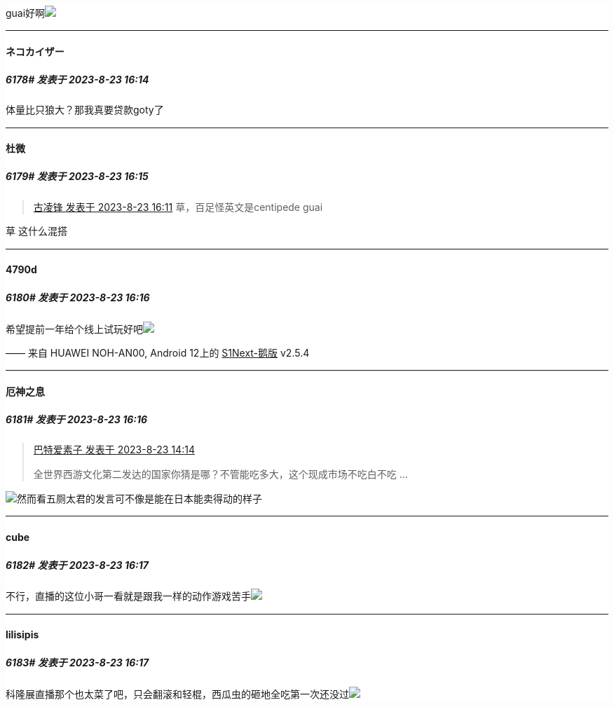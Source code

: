 guai好啊<img src="https://static.saraba1st.com/image/smiley/face2017/067.png" referrerpolicy="no-referrer">

*****

####  ネコカイザー  
##### 6178#       发表于 2023-8-23 16:14

体量比只狼大？那我真要贷款goty了

*****

####  杜微  
##### 6179#       发表于 2023-8-23 16:15

<blockquote><a href="httphttps://bbs.saraba1st.com/2b/forum.php?mod=redirect&amp;goto=findpost&amp;pid=62135129&amp;ptid=1955542" target="_blank">古凌锋 发表于 2023-8-23 16:11</a>
草，百足怪英文是centipede guai</blockquote>
草 这什么混搭

*****

####  4790d  
##### 6180#       发表于 2023-8-23 16:16

希望提前一年给个线上试玩好吧<img src="https://static.saraba1st.com/image/smiley/face2017/067.png" referrerpolicy="no-referrer">

—— 来自 HUAWEI NOH-AN00, Android 12上的 [S1Next-鹅版](https://github.com/ykrank/S1-Next/releases) v2.5.4


*****

####  厄神之息  
##### 6181#       发表于 2023-8-23 16:16

<blockquote><a href="httphttps://bbs.saraba1st.com/2b/forum.php?mod=redirect&amp;goto=findpost&amp;pid=62133584&amp;ptid=1955542" target="_blank">巴特爱素子 发表于 2023-8-23 14:14</a>

全世界西游文化第二发达的国家你猜是哪？不管能吃多大，这个现成市场不吃白不吃 ...</blockquote>
<img src="https://static.saraba1st.com/image/smiley/face2017/053.png" referrerpolicy="no-referrer">然而看五厕太君的发言可不像是能在日本能卖得动的样子

*****

####  cube  
##### 6182#       发表于 2023-8-23 16:17

不行，直播的这位小哥一看就是跟我一样的动作游戏苦手<img src="https://static.saraba1st.com/image/smiley/face2017/068.png" referrerpolicy="no-referrer">

*****

####  lilisipis  
##### 6183#       发表于 2023-8-23 16:17

科隆展直播那个也太菜了吧，只会翻滚和轻棍，西瓜虫的砸地全吃第一次还没过<img src="https://static.saraba1st.com/image/smiley/face2017/266.gif" referrerpolicy="no-referrer">
